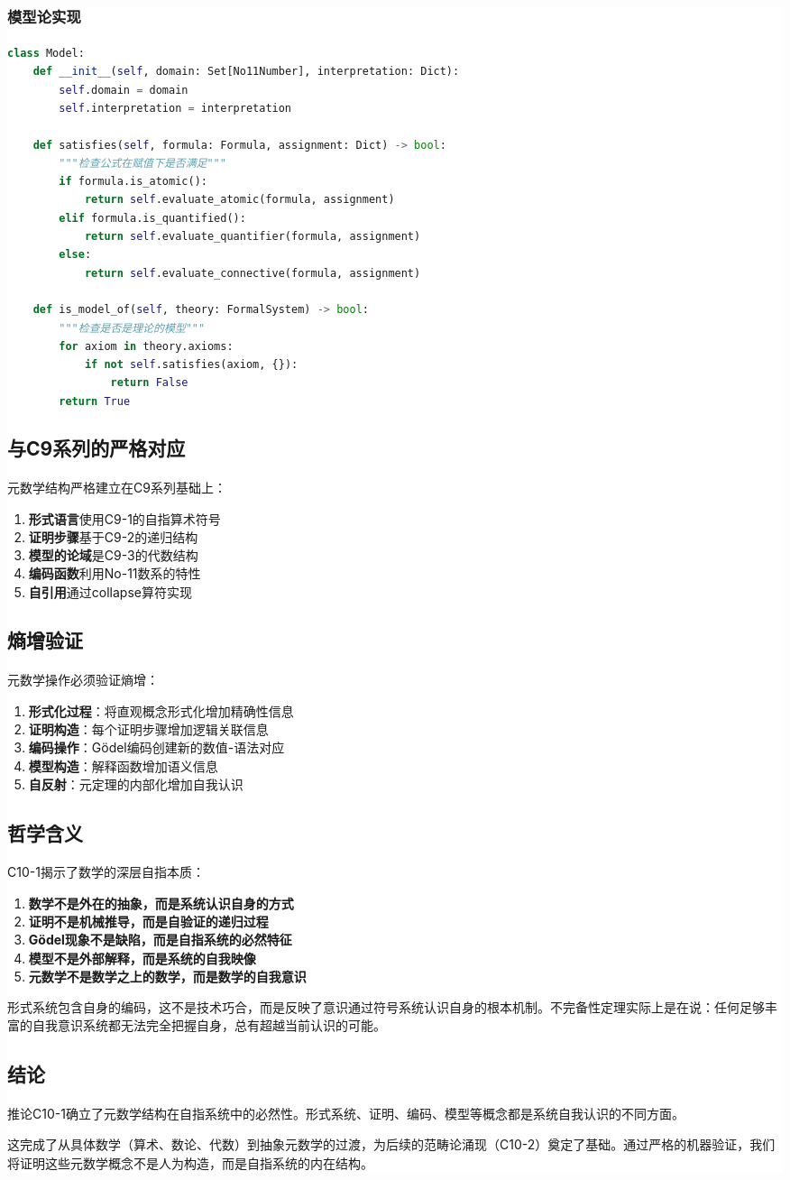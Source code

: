 ### 模型论实现
```python
class Model:
    def __init__(self, domain: Set[No11Number], interpretation: Dict):
        self.domain = domain
        self.interpretation = interpretation
    
    def satisfies(self, formula: Formula, assignment: Dict) -> bool:
        """检查公式在赋值下是否满足"""
        if formula.is_atomic():
            return self.evaluate_atomic(formula, assignment)
        elif formula.is_quantified():
            return self.evaluate_quantifier(formula, assignment)
        else:
            return self.evaluate_connective(formula, assignment)
    
    def is_model_of(self, theory: FormalSystem) -> bool:
        """检查是否是理论的模型"""
        for axiom in theory.axioms:
            if not self.satisfies(axiom, {}):
                return False
        return True
```

## 与C9系列的严格对应

元数学结构严格建立在C9系列基础上：

1. **形式语言**使用C9-1的自指算术符号
2. **证明步骤**基于C9-2的递归结构
3. **模型的论域**是C9-3的代数结构
4. **编码函数**利用No-11数系的特性
5. **自引用**通过collapse算符实现

## 熵增验证

元数学操作必须验证熵增：

1. **形式化过程**：将直观概念形式化增加精确性信息
2. **证明构造**：每个证明步骤增加逻辑关联信息
3. **编码操作**：Gödel编码创建新的数值-语法对应
4. **模型构造**：解释函数增加语义信息
5. **自反射**：元定理的内部化增加自我认识

## 哲学含义

C10-1揭示了数学的深层自指本质：

1. **数学不是外在的抽象，而是系统认识自身的方式**
2. **证明不是机械推导，而是自验证的递归过程**
3. **Gödel现象不是缺陷，而是自指系统的必然特征**
4. **模型不是外部解释，而是系统的自我映像**
5. **元数学不是数学之上的数学，而是数学的自我意识**

形式系统包含自身的编码，这不是技术巧合，而是反映了意识通过符号系统认识自身的根本机制。不完备性定理实际上是在说：任何足够丰富的自我意识系统都无法完全把握自身，总有超越当前认识的可能。

## 结论

推论C10-1确立了元数学结构在自指系统中的必然性。形式系统、证明、编码、模型等概念都是系统自我认识的不同方面。

这完成了从具体数学（算术、数论、代数）到抽象元数学的过渡，为后续的范畴论涌现（C10-2）奠定了基础。通过严格的机器验证，我们将证明这些元数学概念不是人为构造，而是自指系统的内在结构。